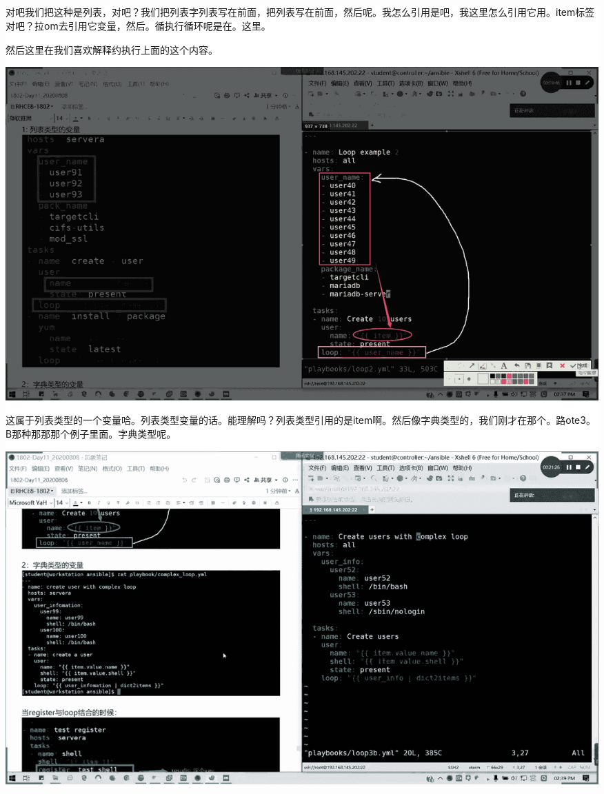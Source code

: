 对吧我们把这种是列表，对吧？我们把列表字列表写在前面，把列表写在前面，然后呢。我怎么引用是吧，我这里怎么引用它用。item标签对吧？拉om去引用它变量，然后。循执行循环呢是在。这里。

然后这里在我们喜欢解释约执行上面的这个内容。

![](img/825d92da9ff257e7f3eb4daf218c305a_43.png)

这属于列表类型的一个变量哈。列表类型变量的话。能理解吗？列表类型引用的是item啊。然后像字典类型的，我们刚才在那个。路ote3。B那种那那那个例子里面。字典类型呢。



![](img/825d92da9ff257e7f3eb4daf218c305a_45.png)
